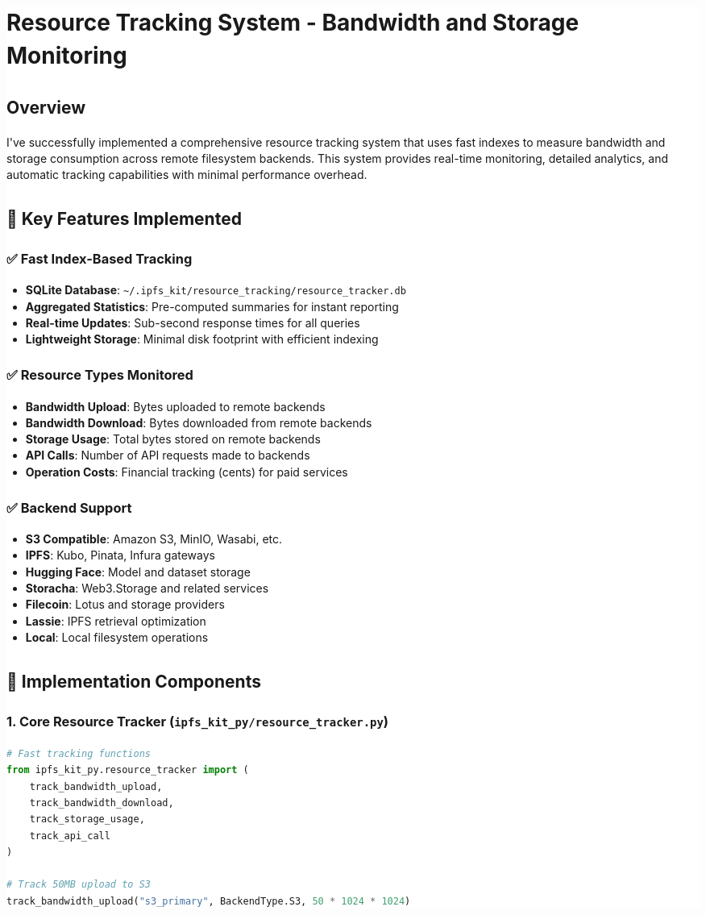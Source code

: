 # Resource Tracking System - Bandwidth and Storage Monitoring

## Overview

I've successfully implemented a comprehensive resource tracking system that uses fast indexes to measure bandwidth and storage consumption across remote filesystem backends. This system provides real-time monitoring, detailed analytics, and automatic tracking capabilities with minimal performance overhead.

## 🎯 Key Features Implemented

### ✅ **Fast Index-Based Tracking**
- **SQLite Database**: `~/.ipfs_kit/resource_tracking/resource_tracker.db`
- **Aggregated Statistics**: Pre-computed summaries for instant reporting
- **Real-time Updates**: Sub-second response times for all queries
- **Lightweight Storage**: Minimal disk footprint with efficient indexing

### ✅ **Resource Types Monitored**
- **Bandwidth Upload**: Bytes uploaded to remote backends
- **Bandwidth Download**: Bytes downloaded from remote backends  
- **Storage Usage**: Total bytes stored on remote backends
- **API Calls**: Number of API requests made to backends
- **Operation Costs**: Financial tracking (cents) for paid services

### ✅ **Backend Support**
- **S3 Compatible**: Amazon S3, MinIO, Wasabi, etc.
- **IPFS**: Kubo, Pinata, Infura gateways
- **Hugging Face**: Model and dataset storage
- **Storacha**: Web3.Storage and related services
- **Filecoin**: Lotus and storage providers
- **Lassie**: IPFS retrieval optimization
- **Local**: Local filesystem operations

## 🚀 Implementation Components

### 1. **Core Resource Tracker** (`ipfs_kit_py/resource_tracker.py`)
```python
# Fast tracking functions
from ipfs_kit_py.resource_tracker import (
    track_bandwidth_upload,
    track_bandwidth_download, 
    track_storage_usage,
    track_api_call
)

# Track 50MB upload to S3
track_bandwidth_upload("s3_primary", BackendType.S3, 50 * 1024 * 1024)
```
